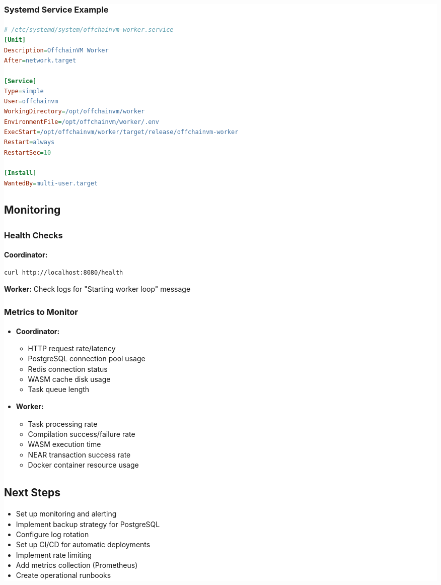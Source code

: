 ### Systemd Service Example

```ini
# /etc/systemd/system/offchainvm-worker.service
[Unit]
Description=OffchainVM Worker
After=network.target

[Service]
Type=simple
User=offchainvm
WorkingDirectory=/opt/offchainvm/worker
EnvironmentFile=/opt/offchainvm/worker/.env
ExecStart=/opt/offchainvm/worker/target/release/offchainvm-worker
Restart=always
RestartSec=10

[Install]
WantedBy=multi-user.target
```

## Monitoring

### Health Checks

**Coordinator:**
```bash
curl http://localhost:8080/health
```

**Worker:**
Check logs for "Starting worker loop" message

### Metrics to Monitor

- **Coordinator:**
  - HTTP request rate/latency
  - PostgreSQL connection pool usage
  - Redis connection status
  - WASM cache disk usage
  - Task queue length

- **Worker:**
  - Task processing rate
  - Compilation success/failure rate
  - WASM execution time
  - NEAR transaction success rate
  - Docker container resource usage

## Next Steps

- Set up monitoring and alerting
- Implement backup strategy for PostgreSQL
- Configure log rotation
- Set up CI/CD for automatic deployments
- Implement rate limiting
- Add metrics collection (Prometheus)
- Create operational runbooks
